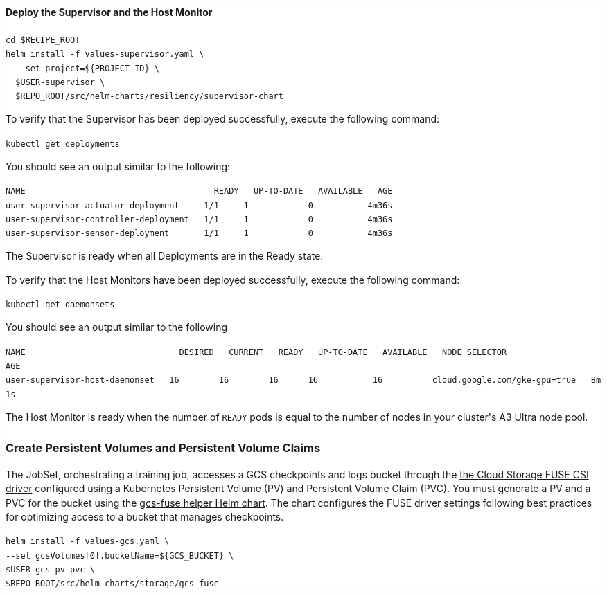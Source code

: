 #### Deploy the Supervisor and the Host Monitor

```
cd $RECIPE_ROOT
helm install -f values-supervisor.yaml \
  --set project=${PROJECT_ID} \
  $USER-supervisor \
  $REPO_ROOT/src/helm-charts/resiliency/supervisor-chart
```

To verify that the Supervisor has been deployed successfully, execute the following command:

```
kubectl get deployments
```

You should see an output similar to the following:

```
NAME                                      READY   UP-TO-DATE   AVAILABLE   AGE
user-supervisor-actuator-deployment     1/1     1            0           4m36s
user-supervisor-controller-deployment   1/1     1            0           4m36s
user-supervisor-sensor-deployment       1/1     1            0           4m36s
```

The Supervisor is ready when all Deployments are in the Ready state.

To verify that the Host Monitors have been deployed successfully, execute the following command:

```
kubectl get daemonsets
```

You should see an output similar to the following

```
NAME                               DESIRED   CURRENT   READY   UP-TO-DATE   AVAILABLE   NODE SELECTOR                   AGE
user-supervisor-host-daemonset   16        16        16      16           16          cloud.google.com/gke-gpu=true   8m1s
```

The Host Monitor is ready when the number of `READY` pods is equal to the number of nodes in your cluster's A3 Ultra node pool.


### Create Persistent Volumes and Persistent Volume Claims

The JobSet, orchestrating a training job, accesses a GCS checkpoints and logs bucket through the [the Cloud Storage FUSE CSI driver](https://cloud.google.com/kubernetes-engine/docs/how-to/persistent-volumes/cloud-storage-fuse-csi-driver) configured using a Kubernetes Persistent Volume (PV) and Persistent Volume Claim (PVC). You must generate a PV and a PVC for the bucket using the [gcs-fuse helper Helm chart](../../../../src/helm-charts/storage/gcs-fuse). The chart configures the FUSE driver settings following best practices for optimizing access to a bucket that manages checkpoints.

```
helm install -f values-gcs.yaml \
--set gcsVolumes[0].bucketName=${GCS_BUCKET} \
$USER-gcs-pv-pvc \
$REPO_ROOT/src/helm-charts/storage/gcs-fuse
```
